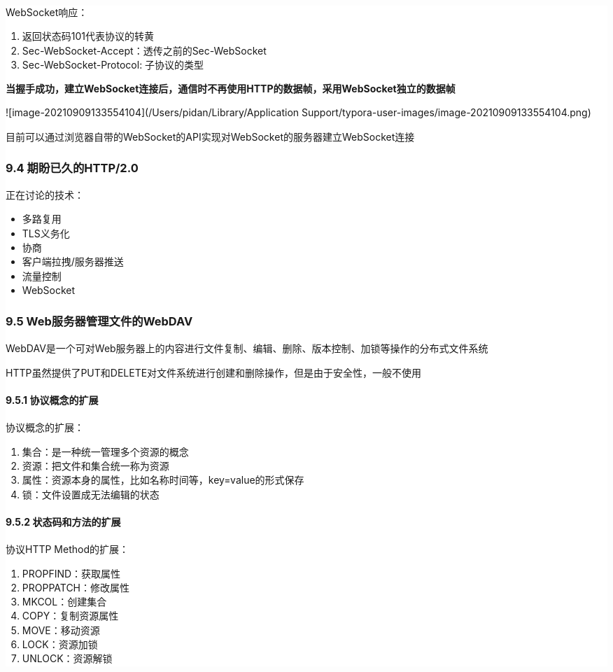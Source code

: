 WebSocket响应：

1. 返回状态码101代表协议的转黄
2. Sec-WebSocket-Accept：透传之前的Sec-WebSocket
3. Sec-WebSocket-Protocol: 子协议的类型

**当握手成功，建立WebSocket连接后，通信时不再使用HTTP的数据帧，采用WebSocket独立的数据帧**

![image-20210909133554104](/Users/pidan/Library/Application Support/typora-user-images/image-20210909133554104.png)



目前可以通过浏览器自带的WebSocket的API实现对WebSocket的服务器建立WebSocket连接



### 9.4 期盼已久的HTTP/2.0

正在讨论的技术：

+ 多路复用
+ TLS义务化
+ 协商
+ 客户端拉拽/服务器推送
+ 流量控制
+ WebSocket



### 9.5 Web服务器管理文件的WebDAV

WebDAV是一个可对Web服务器上的内容进行文件复制、编辑、删除、版本控制、加锁等操作的分布式文件系统

HTTP虽然提供了PUT和DELETE对文件系统进行创建和删除操作，但是由于安全性，一般不使用



#### 9.5.1 协议概念的扩展

协议概念的扩展：

1. 集合：是一种统一管理多个资源的概念
2. 资源：把文件和集合统一称为资源
3. 属性：资源本身的属性，比如名称时间等，key=value的形式保存
4. 锁：文件设置成无法编辑的状态



#### 9.5.2 状态码和方法的扩展

协议HTTP Method的扩展：

1. PROPFIND：获取属性
2. PROPPATCH：修改属性
3. MKCOL：创建集合
4. COPY：复制资源属性
5. MOVE：移动资源
6. LOCK：资源加锁
7. UNLOCK：资源解锁
